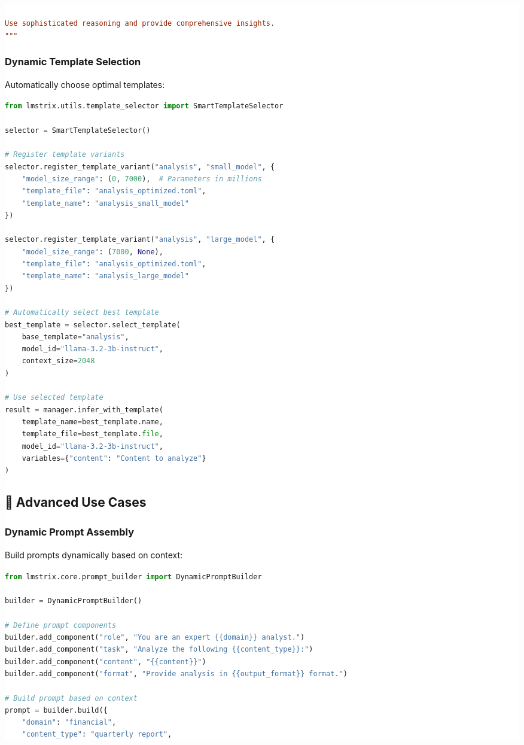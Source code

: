 ```toml

Use sophisticated reasoning and provide comprehensive insights.
"""
```

### Dynamic Template Selection

Automatically choose optimal templates:

```python
from lmstrix.utils.template_selector import SmartTemplateSelector

selector = SmartTemplateSelector()

# Register template variants
selector.register_template_variant("analysis", "small_model", {
    "model_size_range": (0, 7000),  # Parameters in millions
    "template_file": "analysis_optimized.toml",
    "template_name": "analysis_small_model"
})

selector.register_template_variant("analysis", "large_model", {
    "model_size_range": (7000, None),
    "template_file": "analysis_optimized.toml", 
    "template_name": "analysis_large_model"
})

# Automatically select best template
best_template = selector.select_template(
    base_template="analysis",
    model_id="llama-3.2-3b-instruct",
    context_size=2048
)

# Use selected template
result = manager.infer_with_template(
    template_name=best_template.name,
    template_file=best_template.file,
    model_id="llama-3.2-3b-instruct",
    variables={"content": "Content to analyze"}
)
```

## 🚀 Advanced Use Cases

### Dynamic Prompt Assembly

Build prompts dynamically based on context:

```python
from lmstrix.core.prompt_builder import DynamicPromptBuilder

builder = DynamicPromptBuilder()

# Define prompt components
builder.add_component("role", "You are an expert {{domain}} analyst.")
builder.add_component("task", "Analyze the following {{content_type}}:")
builder.add_component("content", "{{content}}")
builder.add_component("format", "Provide analysis in {{output_format}} format.")

# Build prompt based on context
prompt = builder.build({
    "domain": "financial",
    "content_type": "quarterly report",
```